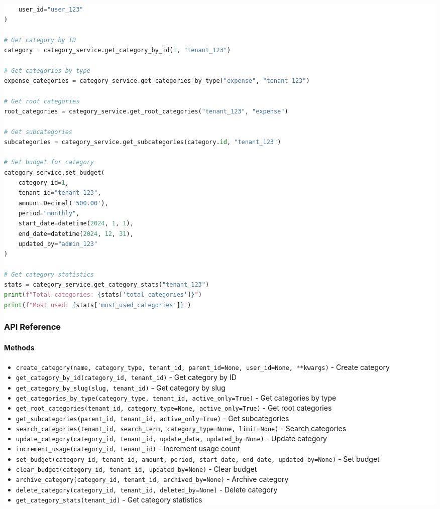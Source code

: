 ```python
    user_id="user_123"
)

# Get category by ID
category = category_service.get_category_by_id(1, "tenant_123")

# Get categories by type
expense_categories = category_service.get_categories_by_type("expense", "tenant_123")

# Get root categories
root_categories = category_service.get_root_categories("tenant_123", "expense")

# Get subcategories
subcategories = category_service.get_subcategories(category.id, "tenant_123")

# Set budget for category
category_service.set_budget(
    category_id=1,
    tenant_id="tenant_123",
    amount=Decimal('500.00'),
    period="monthly",
    start_date=datetime(2024, 1, 1),
    end_date=datetime(2024, 12, 31),
    updated_by="admin_123"
)

# Get category statistics
stats = category_service.get_category_stats("tenant_123")
print(f"Total categories: {stats['total_categories']}")
print(f"Most used: {stats['most_used_categories']}")
```

### API Reference

#### Methods

- `create_category(name, category_type, tenant_id, parent_id=None, user_id=None, **kwargs)` - Create category
- `get_category_by_id(category_id, tenant_id)` - Get category by ID
- `get_category_by_slug(slug, tenant_id)` - Get category by slug
- `get_categories_by_type(category_type, tenant_id, active_only=True)` - Get categories by type
- `get_root_categories(tenant_id, category_type=None, active_only=True)` - Get root categories
- `get_subcategories(parent_id, tenant_id, active_only=True)` - Get subcategories
- `search_categories(tenant_id, search_term, category_type=None, limit=None)` - Search categories
- `update_category(category_id, tenant_id, update_data, updated_by=None)` - Update category
- `increment_usage(category_id, tenant_id)` - Increment usage count
- `set_budget(category_id, tenant_id, amount, period, start_date, end_date, updated_by=None)` - Set budget
- `clear_budget(category_id, tenant_id, updated_by=None)` - Clear budget
- `archive_category(category_id, tenant_id, archived_by=None)` - Archive category
- `delete_category(category_id, tenant_id, deleted_by=None)` - Delete category
- `get_category_stats(tenant_id)` - Get category statistics
